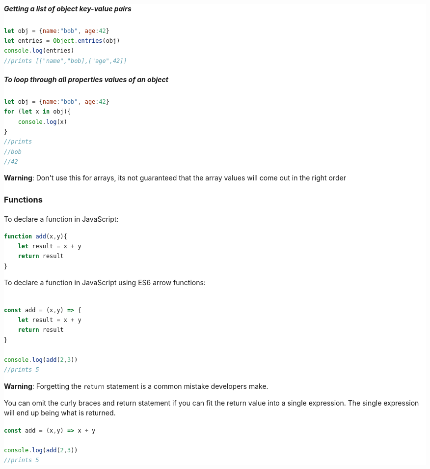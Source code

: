 
##### Getting a list of object key-value pairs

```js
let obj = {name:"bob", age:42}
let entries = Object.entries(obj)
console.log(entries)
//prints [["name","bob],["age",42]]
```

##### To loop through all properties values of an object

```js
let obj = {name:"bob", age:42}
for (let x in obj){
    console.log(x)
}
//prints 
//bob
//42
```

**Warning**: Don't use this for arrays, its not guaranteed that the array values will come out in the right order


### Functions

To declare a function in JavaScript:

```js
function add(x,y){
    let result = x + y
    return result
}

```

To declare a function in JavaScript using ES6 arrow functions:

```js

const add = (x,y) => {
    let result = x + y
    return result
}

console.log(add(2,3))
//prints 5
```
**Warning**: Forgetting the `return` statement is a common mistake developers make.

You can omit the curly braces and return statement if you can fit the return value into a single expression. The single expression will end up being what is returned. 
```js
const add = (x,y) => x + y

console.log(add(2,3))
//prints 5

```
